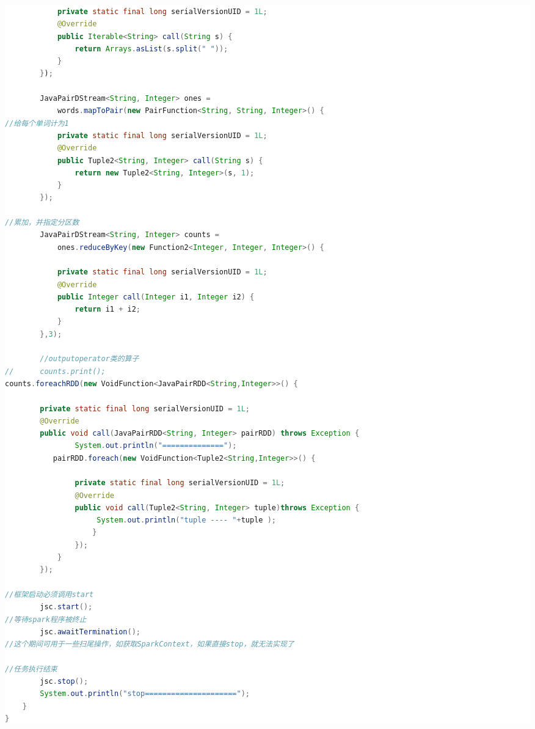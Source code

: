 ```java
			private static final long serialVersionUID = 1L;
			@Override
			public Iterable<String> call(String s) {
				return Arrays.asList(s.split(" "));
			}
		});

		JavaPairDStream<String, Integer> ones = 
            words.mapToPair(new PairFunction<String, String, Integer>() {
//给每个单词计为1
			private static final long serialVersionUID = 1L;
			@Override
			public Tuple2<String, Integer> call(String s) {
				return new Tuple2<String, Integer>(s, 1);
			}
		});

//累加，并指定分区数
		JavaPairDStream<String, Integer> counts = 
            ones.reduceByKey(new Function2<Integer, Integer, Integer>() {

			private static final long serialVersionUID = 1L;
			@Override
			public Integer call(Integer i1, Integer i2) {
				return i1 + i2;
			}
		},3);

		//outputoperator类的算子   
// 		counts.print();
counts.foreachRDD(new VoidFunction<JavaPairRDD<String,Integer>>() {

		private static final long serialVersionUID = 1L;
		@Override
		public void call(JavaPairRDD<String, Integer> pairRDD) throws Exception {
                System.out.println("==============");
           pairRDD.foreach(new VoidFunction<Tuple2<String,Integer>>() {
                    
				private static final long serialVersionUID = 1L;
				@Override
                public void call(Tuple2<String, Integer> tuple)throws Exception {
                     System.out.println("tuple ---- "+tuple );
					}
				});
			}
		});

//框架启动必须调用start
 		jsc.start();
//等待spark程序被终止
 		jsc.awaitTermination();
//这个期间可用于一些扫尾操作，如获取SparkContext，如果直接stop，就无法实现了        
                
//任务执行结束
        jsc.stop();
        System.out.println("stop=====================");
	}
}

```

